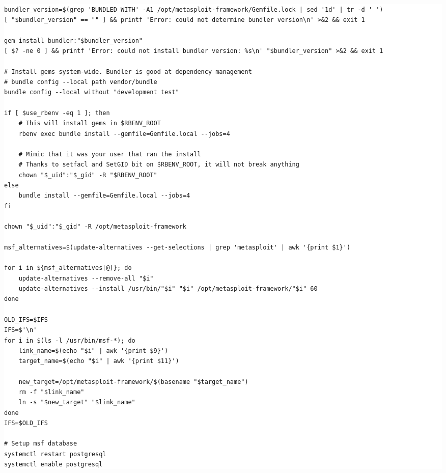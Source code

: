     bundler_version=$(grep 'BUNDLED WITH' -A1 /opt/metasploit-framework/Gemfile.lock | sed '1d' | tr -d ' ')
    [ "$bundler_version" == "" ] && printf 'Error: could not determine bundler version\n' >&2 && exit 1

    gem install bundler:"$bundler_version"
    [ $? -ne 0 ] && printf 'Error: could not install bundler version: %s\n' "$bundler_version" >&2 && exit 1

    # Install gems system-wide. Bundler is good at dependency management
    # bundle config --local path vendor/bundle
    bundle config --local without "development test"

    if [ $use_rbenv -eq 1 ]; then
        # This will install gems in $RBENV_ROOT
        rbenv exec bundle install --gemfile=Gemfile.local --jobs=4
        
        # Mimic that it was your user that ran the install
        # Thanks to setfacl and SetGID bit on $RBENV_ROOT, it will not break anything
        chown "$_uid":"$_gid" -R "$RBENV_ROOT"
    else
        bundle install --gemfile=Gemfile.local --jobs=4
    fi

    chown "$_uid":"$_gid" -R /opt/metasploit-framework

    msf_alternatives=$(update-alternatives --get-selections | grep 'metasploit' | awk '{print $1}')

    for i in ${msf_alternatives[@]}; do
        update-alternatives --remove-all "$i"
        update-alternatives --install /usr/bin/"$i" "$i" /opt/metasploit-framework/"$i" 60
    done

    OLD_IFS=$IFS
    IFS=$'\n'
    for i in $(ls -l /usr/bin/msf-*); do
        link_name=$(echo "$i" | awk '{print $9}')
        target_name=$(echo "$i" | awk '{print $11}')
        
        new_target=/opt/metasploit-framework/$(basename "$target_name")
        rm -f "$link_name"
        ln -s "$new_target" "$link_name"
    done
    IFS=$OLD_IFS

    # Setup msf database
    systemctl restart postgresql
    systemctl enable postgresql
